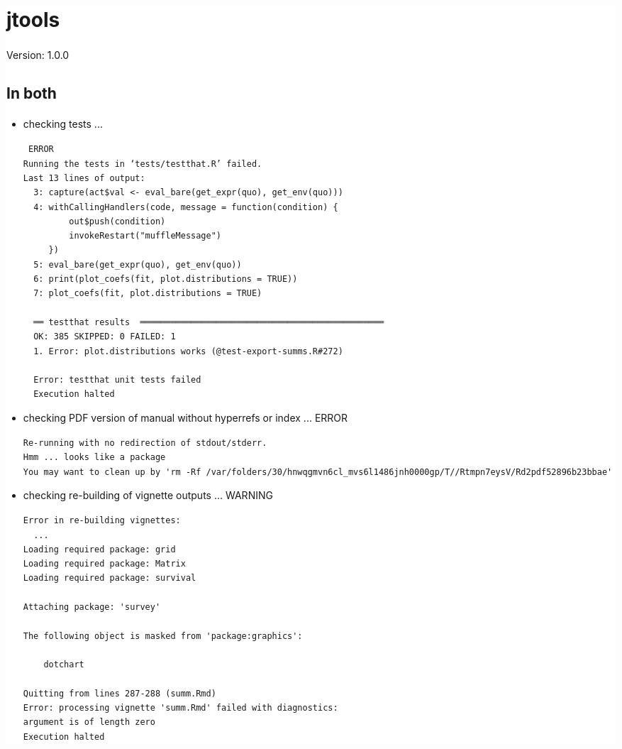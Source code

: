 # jtools

Version: 1.0.0

## In both

*   checking tests ...
    ```
     ERROR
    Running the tests in ‘tests/testthat.R’ failed.
    Last 13 lines of output:
      3: capture(act$val <- eval_bare(get_expr(quo), get_env(quo)))
      4: withCallingHandlers(code, message = function(condition) {
             out$push(condition)
             invokeRestart("muffleMessage")
         })
      5: eval_bare(get_expr(quo), get_env(quo))
      6: print(plot_coefs(fit, plot.distributions = TRUE))
      7: plot_coefs(fit, plot.distributions = TRUE)
      
      ══ testthat results  ════════════════════════════════════════════════
      OK: 385 SKIPPED: 0 FAILED: 1
      1. Error: plot.distributions works (@test-export-summs.R#272) 
      
      Error: testthat unit tests failed
      Execution halted
    ```

*   checking PDF version of manual without hyperrefs or index ... ERROR
    ```
    Re-running with no redirection of stdout/stderr.
    Hmm ... looks like a package
    You may want to clean up by 'rm -Rf /var/folders/30/hnwqgmvn6cl_mvs6l1486jnh0000gp/T//Rtmpn7eysV/Rd2pdf52896b23bbae'
    ```

*   checking re-building of vignette outputs ... WARNING
    ```
    Error in re-building vignettes:
      ...
    Loading required package: grid
    Loading required package: Matrix
    Loading required package: survival
    
    Attaching package: 'survey'
    
    The following object is masked from 'package:graphics':
    
        dotchart
    
    Quitting from lines 287-288 (summ.Rmd) 
    Error: processing vignette 'summ.Rmd' failed with diagnostics:
    argument is of length zero
    Execution halted
    ```
